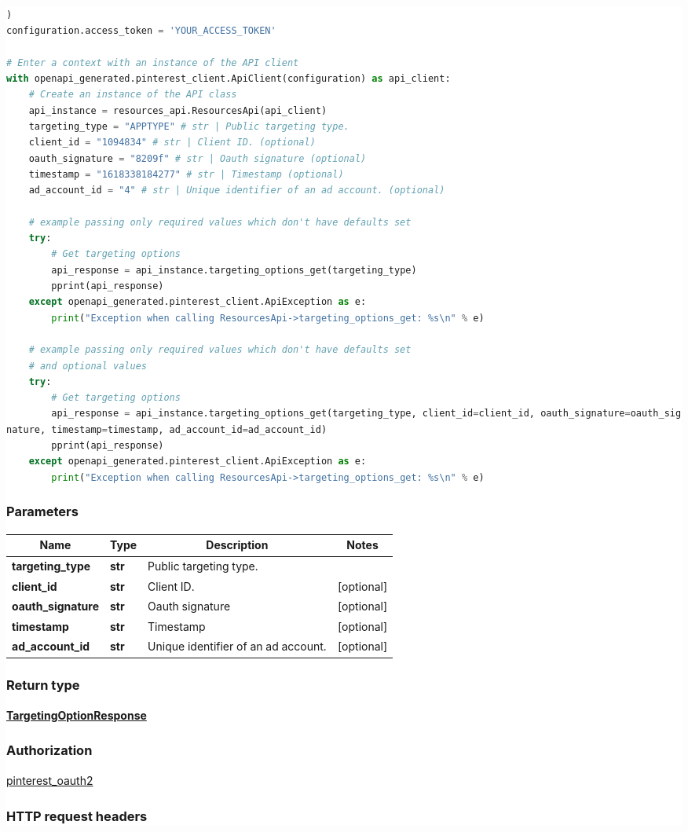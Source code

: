 ```python
)
configuration.access_token = 'YOUR_ACCESS_TOKEN'

# Enter a context with an instance of the API client
with openapi_generated.pinterest_client.ApiClient(configuration) as api_client:
    # Create an instance of the API class
    api_instance = resources_api.ResourcesApi(api_client)
    targeting_type = "APPTYPE" # str | Public targeting type.
    client_id = "1094834" # str | Client ID. (optional)
    oauth_signature = "8209f" # str | Oauth signature (optional)
    timestamp = "1618338184277" # str | Timestamp (optional)
    ad_account_id = "4" # str | Unique identifier of an ad account. (optional)

    # example passing only required values which don't have defaults set
    try:
        # Get targeting options
        api_response = api_instance.targeting_options_get(targeting_type)
        pprint(api_response)
    except openapi_generated.pinterest_client.ApiException as e:
        print("Exception when calling ResourcesApi->targeting_options_get: %s\n" % e)

    # example passing only required values which don't have defaults set
    # and optional values
    try:
        # Get targeting options
        api_response = api_instance.targeting_options_get(targeting_type, client_id=client_id, oauth_signature=oauth_signature, timestamp=timestamp, ad_account_id=ad_account_id)
        pprint(api_response)
    except openapi_generated.pinterest_client.ApiException as e:
        print("Exception when calling ResourcesApi->targeting_options_get: %s\n" % e)
```


### Parameters

Name | Type | Description  | Notes
------------- | ------------- | ------------- | -------------
 **targeting_type** | **str**| Public targeting type. |
 **client_id** | **str**| Client ID. | [optional]
 **oauth_signature** | **str**| Oauth signature | [optional]
 **timestamp** | **str**| Timestamp | [optional]
 **ad_account_id** | **str**| Unique identifier of an ad account. | [optional]

### Return type

[**TargetingOptionResponse**](TargetingOptionResponse.md)

### Authorization

[pinterest_oauth2](../README.md#pinterest_oauth2)

### HTTP request headers
